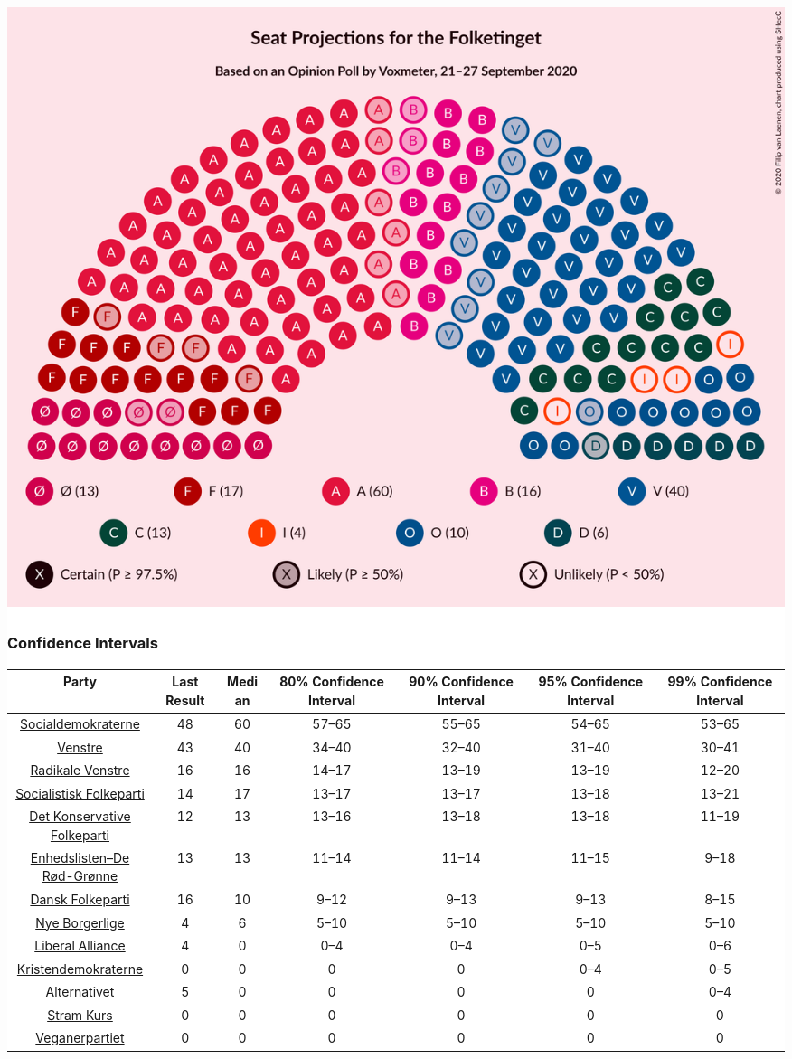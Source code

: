 ![Graph with seating plan not yet produced](2020-09-27-Voxmeter-seating-plan.png "Seating Plan")

### Confidence Intervals

| Party | Last Result | Median | 80% Confidence Interval | 90% Confidence Interval | 95% Confidence Interval | 99% Confidence Interval |
|:-----:|:-----------:|:------:|:-----------------------:|:-----------------------:|:-----------------------:|:-----------------------:|
| <a href="#socialdemokraterne">Socialdemokraterne</a> | 48 | 60 | 57–65 |55–65 |54–65 |53–65 |
| <a href="#venstre">Venstre</a> | 43 | 40 | 34–40 |32–40 |31–40 |30–41 |
| <a href="#radikale-venstre">Radikale Venstre</a> | 16 | 16 | 14–17 |13–19 |13–19 |12–20 |
| <a href="#socialistisk-folkeparti">Socialistisk Folkeparti</a> | 14 | 17 | 13–17 |13–17 |13–18 |13–21 |
| <a href="#det-konservative-folkeparti">Det Konservative Folkeparti</a> | 12 | 13 | 13–16 |13–18 |13–18 |11–19 |
| <a href="#enhedslisten–de-rød-grønne">Enhedslisten–De Rød-Grønne</a> | 13 | 13 | 11–14 |11–14 |11–15 |9–18 |
| <a href="#dansk-folkeparti">Dansk Folkeparti</a> | 16 | 10 | 9–12 |9–13 |9–13 |8–15 |
| <a href="#nye-borgerlige">Nye Borgerlige</a> | 4 | 6 | 5–10 |5–10 |5–10 |5–10 |
| <a href="#liberal-alliance">Liberal Alliance</a> | 4 | 0 | 0–4 |0–4 |0–5 |0–6 |
| <a href="#kristendemokraterne">Kristendemokraterne</a> | 0 | 0 | 0 |0 |0–4 |0–5 |
| <a href="#alternativet">Alternativet</a> | 5 | 0 | 0 |0 |0 |0–4 |
| <a href="#stram-kurs">Stram Kurs</a> | 0 | 0 | 0 |0 |0 |0 |
| <a href="#veganerpartiet">Veganerpartiet</a> | 0 | 0 | 0 |0 |0 |0 |
